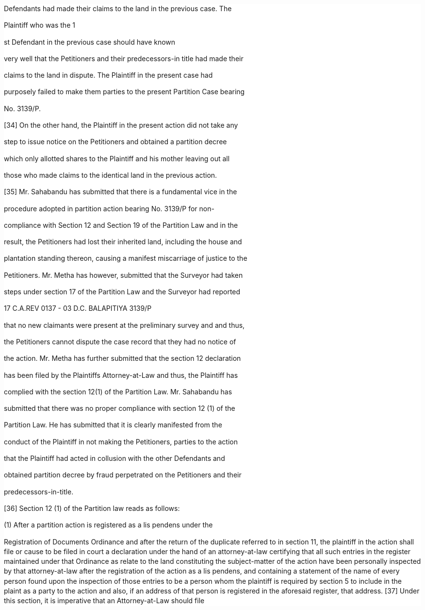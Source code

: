 Defendants had made their claims to the land in the previous case. The

Plaintiff who was the 1

st Defendant in the previous case should have known

very well that the Petitioners and their predecessors-in title had made their

claims to the land in dispute. The Plaintiff in the present case had

purposely failed to make them parties to the present Partition Case bearing

No. 3139/P.

[34] On the other hand, the Plaintiff in the present action did not take any

step to issue notice on the Petitioners and obtained a partition decree

which only allotted shares to the Plaintiff and his mother leaving out all

those who made claims to the identical land in the previous action.

[35] Mr. Sahabandu has submitted that there is a fundamental vice in the

procedure adopted in partition action bearing No. 3139/P for non-

compliance with Section 12 and Section 19 of the Partition Law and in the

result, the Petitioners had lost their inherited land, including the house and

plantation standing thereon, causing a manifest miscarriage of justice to the

Petitioners. Mr. Metha has however, submitted that the Surveyor had taken

steps under section 17 of the Partition Law and the Surveyor had reported

17 C.A.REV 0137 - 03 D.C. BALAPITIYA 3139/P

that no new claimants were present at the preliminary survey and and thus,

the Petitioners cannot dispute the case record that they had no notice of

the action. Mr. Metha has further submitted that the section 12 declaration

has been filed by the Plaintiffs Attorney-at-Law and thus, the Plaintiff has

complied with the section 12(1) of the Partition Law. Mr. Sahabandu has

submitted that there was no proper compliance with section 12 (1) of the

Partition Law. He has submitted that it is clearly manifested from the

conduct of the Plaintiff in not making the Petitioners, parties to the action

that the Plaintiff had acted in collusion with the other Defendants and

obtained partition decree by fraud perpetrated on the Petitioners and their

predecessors-in-title.

[36] Section 12 (1) of the Partition law reads as follows:

(1) After a partition action is registered as a lis pendens under the

Registration of Documents Ordinance and after the return of the duplicate referred to in section 11, the plaintiff in the action shall file or cause to be filed in court a declaration under the hand of an attorney-at-law certifying that all such entries in the register maintained under that Ordinance as relate to the land constituting the subject-matter of the action have been personally inspected by that attorney-at-law after the registration of the action as a lis pendens, and containing a statement of the name of every person found upon the inspection of those entries to be a person whom the plaintiff is required by section 5 to include in the plaint as a party to the action and also, if an address of that person is registered in the aforesaid register, that address. [37] Under this section, it is imperative that an Attorney-at-Law should file
